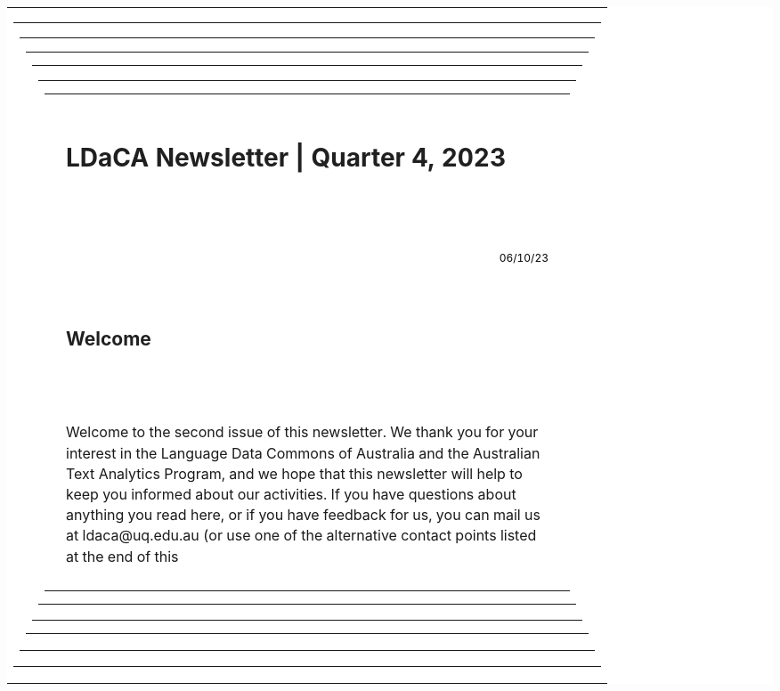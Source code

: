 <table id="root" border="0" cellpadding="0" cellspacing="0" width="100%"><tbody data-block-id="62" class="mceWrapper"><tr><td align="center" valign="top" class="mceWrapperOuter"><table border="0" cellpadding="0" cellspacing="0" width="100%" style="max-width:660px" role="presentation"><tbody><tr><td style="background-color:#ffffff;background-position:center;background-repeat:no-repeat;background-size:cover" class="mceWrapperInner" valign="top"><table align="center" border="0" cellpadding="0" cellspacing="0" width="100%" role="presentation" data-block-id="2"><tbody><tr class="mceRow"><td style="background-position:center;background-repeat:no-repeat;background-size:cover" valign="top"><table border="0" cellpadding="0" cellspacing="0" width="100%" role="presentation"><tbody><tr><td style="padding-top:0;padding-bottom:0" class="mceColumn" data-block-id="-26" valign="top" colspan="12" width="100%"><table align="center" border="0" cellpadding="0" cellspacing="0" width="100%" role="presentation" data-block-id="7"><tbody><tr class="mceRow"><td style="background-position:center;background-repeat:no-repeat;background-size:cover" valign="top"><table border="0" cellpadding="0" cellspacing="0" width="100%" role="presentation"><tbody><tr><td style="padding-top:0;padding-bottom:0" class="mceColumn" data-block-id="-27" valign="top" colspan="12" width="100%"><table border="0" cellpadding="0" cellspacing="0" width="100%" role="presentation"><tbody><tr><td style="background-color:#FFFFFF;padding-top:12px;padding-bottom:12px;padding-right:24px;padding-left:24px" class="mceBlockContainer" valign="top"><div data-block-id="3" class="mceText" id="dataBlockId-3" style="width:100%"><h1 class="null last-child"><span style="color:#202020;">LDaCA Newsletter | Quarter 4, 2023</span></h1></div></td></tr><tr><td style="background-color:#FFFFFF;padding-top:12px;padding-bottom:12px;padding-right:0;padding-left:0" class="mceBlockContainer" align="center" valign="top"><img data-block-id="4" width="564" height="auto" style="width:564px;height:auto;max-width:100%;display:block" alt="" src="https://mcusercontent.com/ef8667be63aefb1e35062a797/images/3ca005ca-e898-c5c9-943a-0985e6338c72.jpeg" role="presentation" class="imageDropZone"></td></tr><tr><td style="background-color:#FFFFFF;padding-top:12px;padding-bottom:12px;padding-right:24px;padding-left:24px" class="mceBlockContainer" valign="top"><div data-block-id="5" class="mceText" id="dataBlockId-5" style="width:100%"><p style="text-align: right;" class="last-child"><span style="color:#000000;"><span style="font-size: 12px">06/10/23</span></span></p></div></td></tr><tr><td style="padding-top:12px;padding-bottom:12px;padding-right:24px;padding-left:24px" class="mceBlockContainer" valign="top"><div data-block-id="130" class="mceText" id="dataBlockId-130" style="width:100%"><h2 style="text-align: left;" class="last-child"><span style="color:#202020;">Welcome</span></h2></div></td></tr><tr><td style="background-color:#FFFFFF;padding-top:0;padding-bottom:12px;padding-right:24px;padding-left:24px" class="mceBlockContainer" valign="top"><div data-block-id="6" class="mceText" id="dataBlockId-6" style="width:100%"><p><br></p><p class="last-child"><span style="font-size: 16px">Welcome to the second issue of this newsletter. We thank you for your interest in the Language Data Commons of Australia and the Australian Text Analytics Program, and we hope that this newsletter will help to keep you informed about our activities. If you have questions about anything you read here, or if you have feedback for us, you can mail us at ldaca@uq.edu.au (or use one of the alternative contact points listed at the end of this